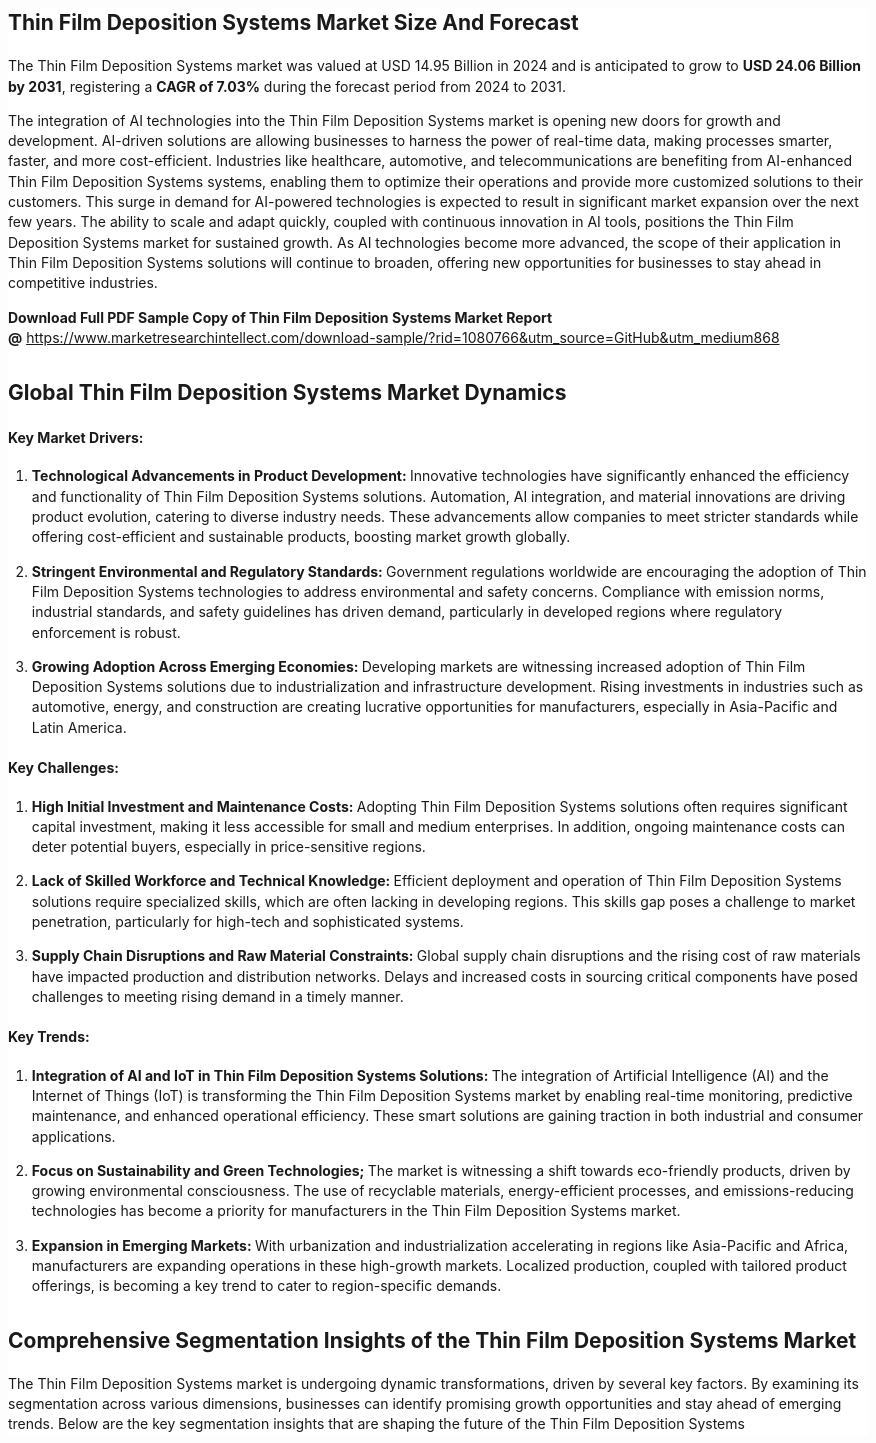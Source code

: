 <h2>Thin Film Deposition Systems Market Size And Forecast</h2><p>The Thin Film Deposition Systems market was valued at USD 14.95 Billion in 2024 and is anticipated to grow to <strong>USD 24.06 Billion by 2031</strong>, registering a <strong>CAGR of 7.03%</strong> during the forecast period from 2024 to 2031.</p><p>The integration of AI technologies into the Thin Film Deposition Systems market is opening new doors for growth and development. AI-driven solutions are allowing businesses to harness the power of real-time data, making processes smarter, faster, and more cost-efficient. Industries like healthcare, automotive, and telecommunications are benefiting from AI-enhanced Thin Film Deposition Systems systems, enabling them to optimize their operations and provide more customized solutions to their customers. This surge in demand for AI-powered technologies is expected to result in significant market expansion over the next few years. The ability to scale and adapt quickly, coupled with continuous innovation in AI tools, positions the Thin Film Deposition Systems market for sustained growth. As AI technologies become more advanced, the scope of their application in Thin Film Deposition Systems solutions will continue to broaden, offering new opportunities for businesses to stay ahead in competitive industries.</p><p><strong>Download Full PDF Sample Copy of Thin Film Deposition Systems Market Report @</strong>&nbsp;<a href="https://www.marketresearchintellect.com/download-sample/?rid=1080766&amp;utm_source=GitHub&amp;utm_medium868">https://www.marketresearchintellect.com/download-sample/?rid=1080766&amp;utm_source=GitHub&amp;utm_medium868</a></p><h2>Global Thin Film Deposition Systems Market Dynamics</h2><h4><strong>Key Market Drivers:</strong></h4><ol><li><p><strong>Technological Advancements in Product Development:&nbsp;</strong>Innovative technologies have significantly enhanced the efficiency and functionality of Thin Film Deposition Systems solutions. Automation, AI integration, and material innovations are driving product evolution, catering to diverse industry needs. These advancements allow companies to meet stricter standards while offering cost-efficient and sustainable products, boosting market growth globally.</p></li><li><p><strong>Stringent Environmental and Regulatory Standards:&nbsp;</strong>Government regulations worldwide are encouraging the adoption of Thin Film Deposition Systems technologies to address environmental and safety concerns. Compliance with emission norms, industrial standards, and safety guidelines has driven demand, particularly in developed regions where regulatory enforcement is robust.</p></li><li><p><strong>Growing Adoption Across Emerging Economies:&nbsp;</strong>Developing markets are witnessing increased adoption of Thin Film Deposition Systems solutions due to industrialization and infrastructure development. Rising investments in industries such as automotive, energy, and construction are creating lucrative opportunities for manufacturers, especially in Asia-Pacific and Latin America.</p></li></ol><h4><strong>Key Challenges:</strong></h4><ol><li><p><strong>High Initial Investment and Maintenance Costs:&nbsp;</strong>Adopting Thin Film Deposition Systems solutions often requires significant capital investment, making it less accessible for small and medium enterprises. In addition, ongoing maintenance costs can deter potential buyers, especially in price-sensitive regions.</p></li><li><p><strong>Lack of Skilled Workforce and Technical Knowledge:&nbsp;</strong>Efficient deployment and operation of Thin Film Deposition Systems solutions require specialized skills, which are often lacking in developing regions. This skills gap poses a challenge to market penetration, particularly for high-tech and sophisticated systems.</p></li><li><p><strong>Supply Chain Disruptions and Raw Material Constraints:&nbsp;</strong>Global supply chain disruptions and the rising cost of raw materials have impacted production and distribution networks. Delays and increased costs in sourcing critical components have posed challenges to meeting rising demand in a timely manner.</p></li></ol><h4><strong>Key Trends:</strong></h4><ol><li><p><strong>Integration of AI and IoT in Thin Film Deposition Systems Solutions:&nbsp;</strong>The integration of Artificial Intelligence (AI) and the Internet of Things (IoT) is transforming the Thin Film Deposition Systems market by enabling real-time monitoring, predictive maintenance, and enhanced operational efficiency. These smart solutions are gaining traction in both industrial and consumer applications.</p></li><li><p><strong>Focus on Sustainability and Green Technologies;&nbsp;</strong>The market is witnessing a shift towards eco-friendly products, driven by growing environmental consciousness. The use of recyclable materials, energy-efficient processes, and emissions-reducing technologies has become a priority for manufacturers in the Thin Film Deposition Systems market.</p></li><li><p><strong>Expansion in Emerging Markets:&nbsp;</strong>With urbanization and industrialization accelerating in regions like Asia-Pacific and Africa, manufacturers are expanding operations in these high-growth markets. Localized production, coupled with tailored product offerings, is becoming a key trend to cater to region-specific demands.</p></li></ol><div class="article-main__content" data-test-id="publishing-text-block"><h2>Comprehensive Segmentation Insights of the Thin Film Deposition Systems Market</h2><p>The Thin Film Deposition Systems market is undergoing dynamic transformations, driven by several key factors. By examining its segmentation across various dimensions, businesses can identify promising growth opportunities and stay ahead of emerging trends. Below are the key segmentation insights that are shaping the future of the Thin Film Deposition Systems